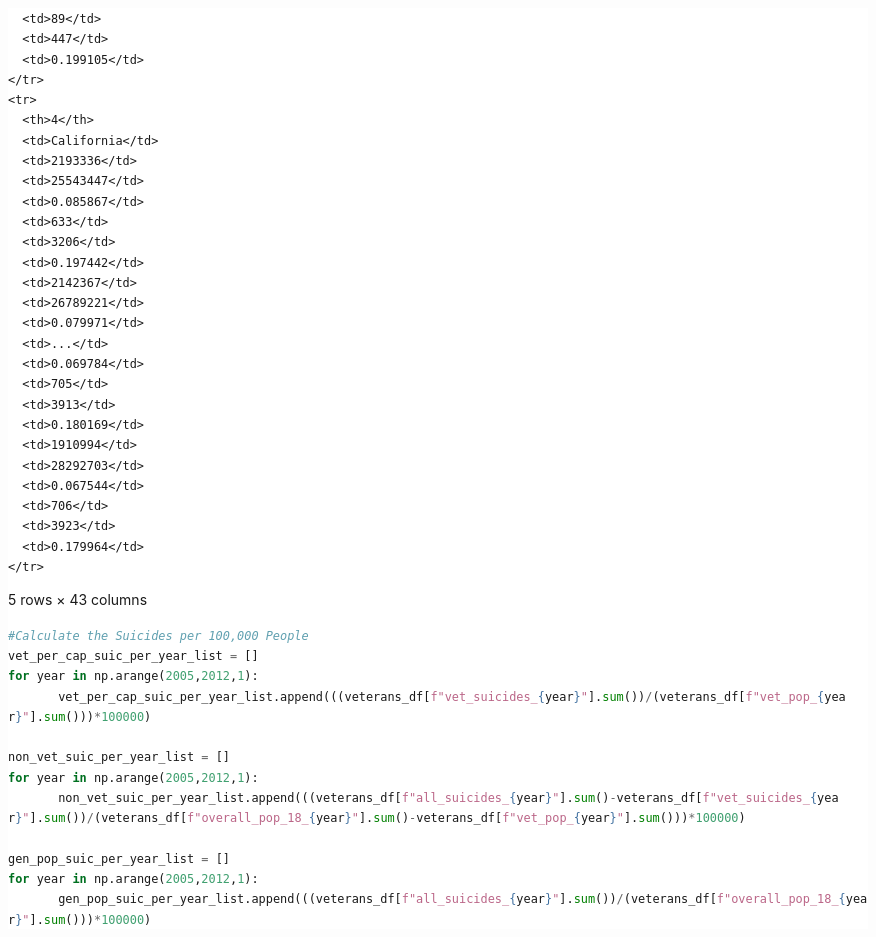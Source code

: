       <td>89</td>
      <td>447</td>
      <td>0.199105</td>
    </tr>
    <tr>
      <th>4</th>
      <td>California</td>
      <td>2193336</td>
      <td>25543447</td>
      <td>0.085867</td>
      <td>633</td>
      <td>3206</td>
      <td>0.197442</td>
      <td>2142367</td>
      <td>26789221</td>
      <td>0.079971</td>
      <td>...</td>
      <td>0.069784</td>
      <td>705</td>
      <td>3913</td>
      <td>0.180169</td>
      <td>1910994</td>
      <td>28292703</td>
      <td>0.067544</td>
      <td>706</td>
      <td>3923</td>
      <td>0.179964</td>
    </tr>
  </tbody>
</table>
<p>5 rows × 43 columns</p>
</div>




```python
#Calculate the Suicides per 100,000 People
vet_per_cap_suic_per_year_list = []
for year in np.arange(2005,2012,1):
       vet_per_cap_suic_per_year_list.append(((veterans_df[f"vet_suicides_{year}"].sum())/(veterans_df[f"vet_pop_{year}"].sum()))*100000)

non_vet_suic_per_year_list = []
for year in np.arange(2005,2012,1):
       non_vet_suic_per_year_list.append(((veterans_df[f"all_suicides_{year}"].sum()-veterans_df[f"vet_suicides_{year}"].sum())/(veterans_df[f"overall_pop_18_{year}"].sum()-veterans_df[f"vet_pop_{year}"].sum()))*100000)

gen_pop_suic_per_year_list = []
for year in np.arange(2005,2012,1):
       gen_pop_suic_per_year_list.append(((veterans_df[f"all_suicides_{year}"].sum())/(veterans_df[f"overall_pop_18_{year}"].sum()))*100000)
```

